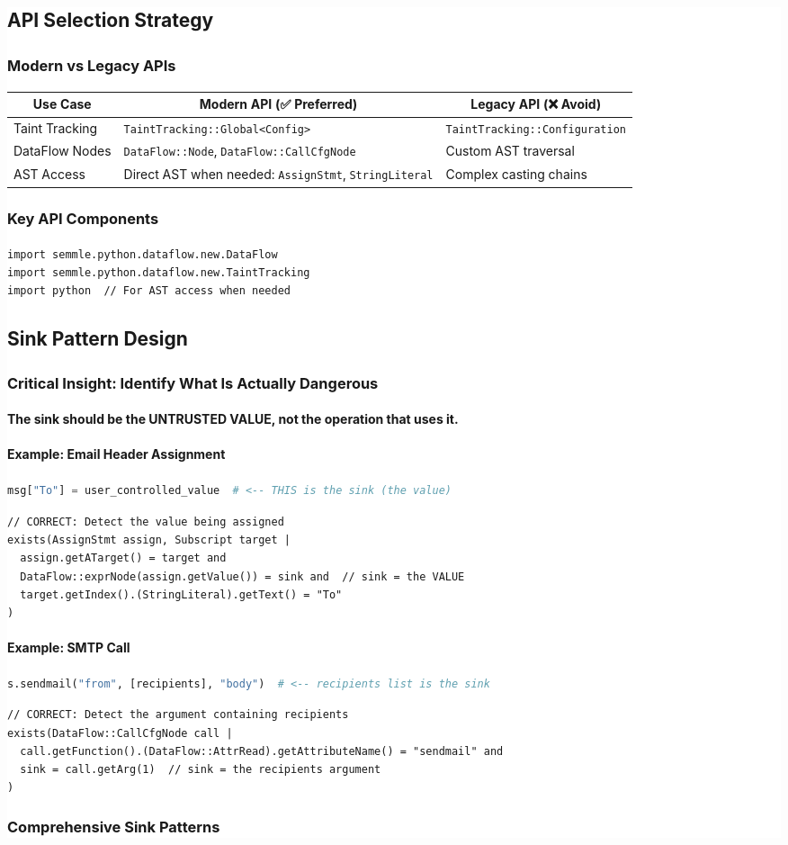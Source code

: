 ## API Selection Strategy

### Modern vs Legacy APIs

| Use Case | Modern API (✅ Preferred) | Legacy API (❌ Avoid) |
|----------|--------------------------|----------------------|
| Taint Tracking | `TaintTracking::Global<Config>` | `TaintTracking::Configuration` |
| DataFlow Nodes | `DataFlow::Node`, `DataFlow::CallCfgNode` | Custom AST traversal |
| AST Access | Direct AST when needed: `AssignStmt`, `StringLiteral` | Complex casting chains |

### Key API Components
```ql
import semmle.python.dataflow.new.DataFlow
import semmle.python.dataflow.new.TaintTracking
import python  // For AST access when needed
```

## Sink Pattern Design

### Critical Insight: Identify What Is Actually Dangerous

**The sink should be the UNTRUSTED VALUE, not the operation that uses it.**

#### Example: Email Header Assignment
```python
msg["To"] = user_controlled_value  # <-- THIS is the sink (the value)
```

```ql
// CORRECT: Detect the value being assigned
exists(AssignStmt assign, Subscript target |
  assign.getATarget() = target and
  DataFlow::exprNode(assign.getValue()) = sink and  // sink = the VALUE
  target.getIndex().(StringLiteral).getText() = "To"
)
```

#### Example: SMTP Call
```python
s.sendmail("from", [recipients], "body")  # <-- recipients list is the sink
```

```ql
// CORRECT: Detect the argument containing recipients
exists(DataFlow::CallCfgNode call |
  call.getFunction().(DataFlow::AttrRead).getAttributeName() = "sendmail" and
  sink = call.getArg(1)  // sink = the recipients argument
)
```

### Comprehensive Sink Patterns
